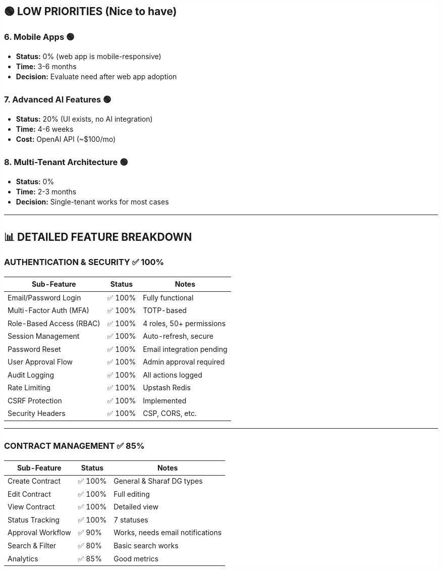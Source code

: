 
## 🟢 **LOW PRIORITIES** (Nice to have)

### 6. Mobile Apps 🟢
- **Status:** 0% (web app is mobile-responsive)
- **Time:** 3-6 months
- **Decision:** Evaluate need after web app adoption

### 7. Advanced AI Features 🟢
- **Status:** 20% (UI exists, no AI integration)
- **Time:** 4-6 weeks
- **Cost:** OpenAI API (~$100/mo)

### 8. Multi-Tenant Architecture 🟢
- **Status:** 0%
- **Time:** 2-3 months
- **Decision:** Single-tenant works for most cases

---

## 📊 **DETAILED FEATURE BREAKDOWN**

### **AUTHENTICATION & SECURITY** ✅ **100%**

| Sub-Feature | Status | Notes |
|-------------|--------|-------|
| Email/Password Login | ✅ 100% | Fully functional |
| Multi-Factor Auth (MFA) | ✅ 100% | TOTP-based |
| Role-Based Access (RBAC) | ✅ 100% | 4 roles, 50+ permissions |
| Session Management | ✅ 100% | Auto-refresh, secure |
| Password Reset | ✅ 100% | Email integration pending |
| User Approval Flow | ✅ 100% | Admin approval required |
| Audit Logging | ✅ 100% | All actions logged |
| Rate Limiting | ✅ 100% | Upstash Redis |
| CSRF Protection | ✅ 100% | Implemented |
| Security Headers | ✅ 100% | CSP, CORS, etc. |

---

### **CONTRACT MANAGEMENT** ✅ **85%**

| Sub-Feature | Status | Notes |
|-------------|--------|-------|
| Create Contract | ✅ 100% | General & Sharaf DG types |
| Edit Contract | ✅ 100% | Full editing |
| View Contract | ✅ 100% | Detailed view |
| Status Tracking | ✅ 100% | 7 statuses |
| Approval Workflow | ✅ 90% | Works, needs email notifications |
| Search & Filter | ✅ 80% | Basic search works |
| Analytics | ✅ 85% | Good metrics |